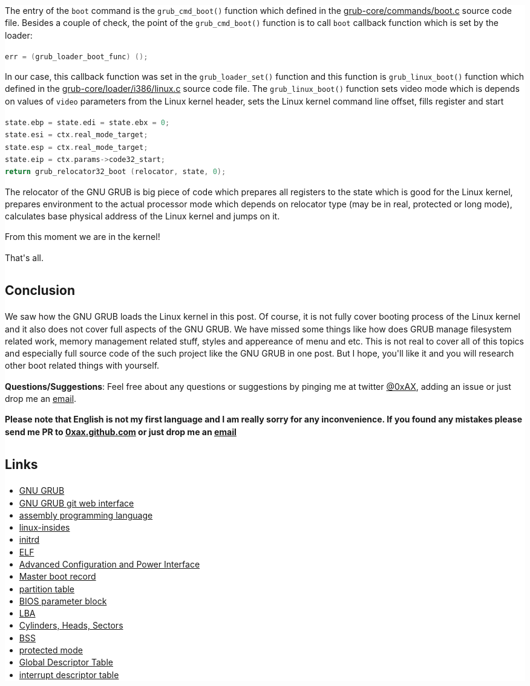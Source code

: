 The entry of the `boot` command is the `grub_cmd_boot()` function which defined in the [grub-core/commands/boot.c](http://git.savannah.gnu.org/cgit/grub.git/tree/grub-core/commands/boot.c) source code file. Besides a couple of check, the point of the `grub_cmd_boot()` function is to call `boot` callback function which is set by the loader:

```C
err = (grub_loader_boot_func) ();
```

In our case, this callback function was set in the `grub_loader_set()` function and this function is `grub_linux_boot()` function which defined in the [grub-core/loader/i386/linux.c](http://git.savannah.gnu.org/cgit/grub.git/tree/grub-core/loader/i386/linux.c) source code file. The `grub_linux_boot()` function sets video mode which is depends on values of `video` parameters from the Linux kernel header, sets the Linux kernel command line offset, fills register and start

```C
state.ebp = state.edi = state.ebx = 0;
state.esi = ctx.real_mode_target;
state.esp = ctx.real_mode_target;
state.eip = ctx.params->code32_start;
return grub_relocator32_boot (relocator, state, 0);
```

The relocator of the GNU GRUB is big piece of code which prepares all registers to the state which is good for the Linux kernel, prepares environment to the actual processor mode which depends on relocator type (may be in real, protected or long mode), calculates base physical address of the Linux kernel and jumps on it.

From this moment we are in the kernel!

That's all.

Conclusion
-----------

We saw how the GNU GRUB loads the Linux kernel in this post. Of course, it is not fully cover booting process of the Linux kernel and it also does not cover full aspects of the GNU GRUB. We have missed some things like how does GRUB manage filesystem related work, memory management related stuff, styles and appereance of menu and etc. This is not real to cover all of this topics and especially full source code of the such project like the GNU GRUB in one post. But I hope, you'll like it and you will research other boot related things with yourself.

**Questions/Suggestions**: Feel free about any questions or suggestions by pinging me at twitter [@0xAX](https://twitter.com/0xAX), adding an issue or just drop me an [email](kuleshovmail@gmail.com).

**Please note that English is not my first language and I am really sorry for any inconvenience. If you found any mistakes please send me PR to [0xax.github.com](https://github.com/0xAX/0xAX.github.io/tree/source) or just drop me an [email](kuleshovmail@gmail.com)**

Links
------

* [GNU GRUB](https://www.gnu.org/software/grub/)
* [GNU GRUB git web interface](http://git.savannah.gnu.org/cgit/grub.git/tree/)
* [assembly programming language](https://en.wikipedia.org/wiki/Assembly_language)
* [linux-insides](https://0xax.gitbooks.io/linux-insides/content/index.html)
* [initrd](https://en.wikipedia.org/wiki/Initrd)
* [ELF](https://en.wikipedia.org/wiki/Executable_and_Linkable_Format)
* [Advanced Configuration and Power Interface](https://en.wikipedia.org/wiki/Advanced_Configuration_and_Power_Interface)
* [Master boot record](https://en.wikipedia.org/wiki/Master_boot_record)
* [partition table](https://en.wikipedia.org/wiki/Partition_table)
* [BIOS parameter block](https://en.wikipedia.org/wiki/BIOS_parameter_block)
* [LBA](https://en.wikipedia.org/wiki/Logical_block_addressing)
* [Cylinders, Heads, Sectors](https://en.wikipedia.org/wiki/Cylinder-head-sector)
* [BSS](https://en.wikipedia.org/wiki/.bss)
* [protected mode](https://en.wikipedia.org/wiki/Protected_mode)
* [Global Descriptor Table](http://wiki.osdev.org/Global_Descriptor_Table)
* [interrupt descriptor table](https://en.wikipedia.org/wiki/Interrupt_descriptor_table)